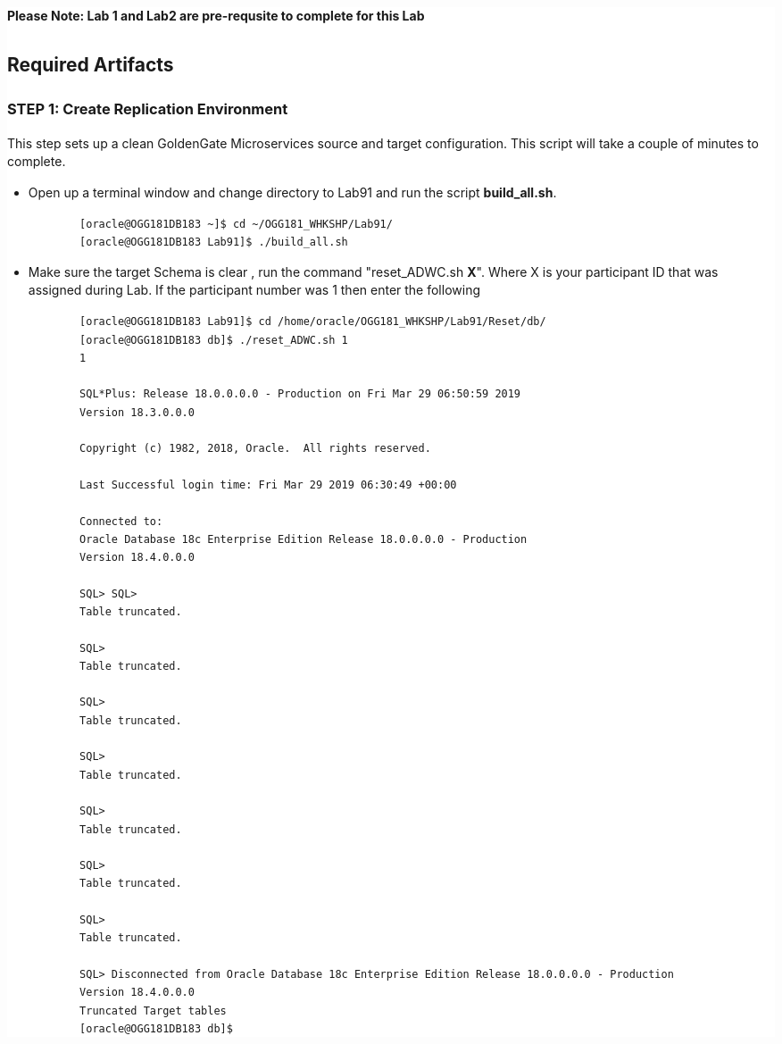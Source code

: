 **Please Note: Lab 1 and Lab2 are pre-requsite to complete for this Lab**


## Required Artifacts

### **STEP 1**: Create Replication Environment
This step sets up a clean GoldenGate Microservices source and target configuration.  This script will take a couple of minutes to complete.

- Open up a terminal window and change directory to Lab91 and run the script **build_all.sh**.
              
              [oracle@OGG181DB183 ~]$ cd ~/OGG181_WHKSHP/Lab91/
              [oracle@OGG181DB183 Lab91]$ ./build_all.sh 
             
- Make sure the target Schema is clear , run the command "reset_ADWC.sh **X**". Where X is your participant ID that was assigned during Lab. If the participant number was 1 then enter the following 

              [oracle@OGG181DB183 Lab91]$ cd /home/oracle/OGG181_WHKSHP/Lab91/Reset/db/
              [oracle@OGG181DB183 db]$ ./reset_ADWC.sh 1
              1

              SQL*Plus: Release 18.0.0.0.0 - Production on Fri Mar 29 06:50:59 2019
              Version 18.3.0.0.0

              Copyright (c) 1982, 2018, Oracle.  All rights reserved.

              Last Successful login time: Fri Mar 29 2019 06:30:49 +00:00

              Connected to:
              Oracle Database 18c Enterprise Edition Release 18.0.0.0.0 - Production
              Version 18.4.0.0.0

              SQL> SQL> 
              Table truncated.

              SQL> 
              Table truncated.

              SQL> 
              Table truncated.

              SQL> 
              Table truncated.

              SQL> 
              Table truncated.

              SQL> 
              Table truncated.

              SQL> 
              Table truncated.

              SQL> Disconnected from Oracle Database 18c Enterprise Edition Release 18.0.0.0.0 - Production
              Version 18.4.0.0.0
              Truncated Target tables
              [oracle@OGG181DB183 db]$ 
